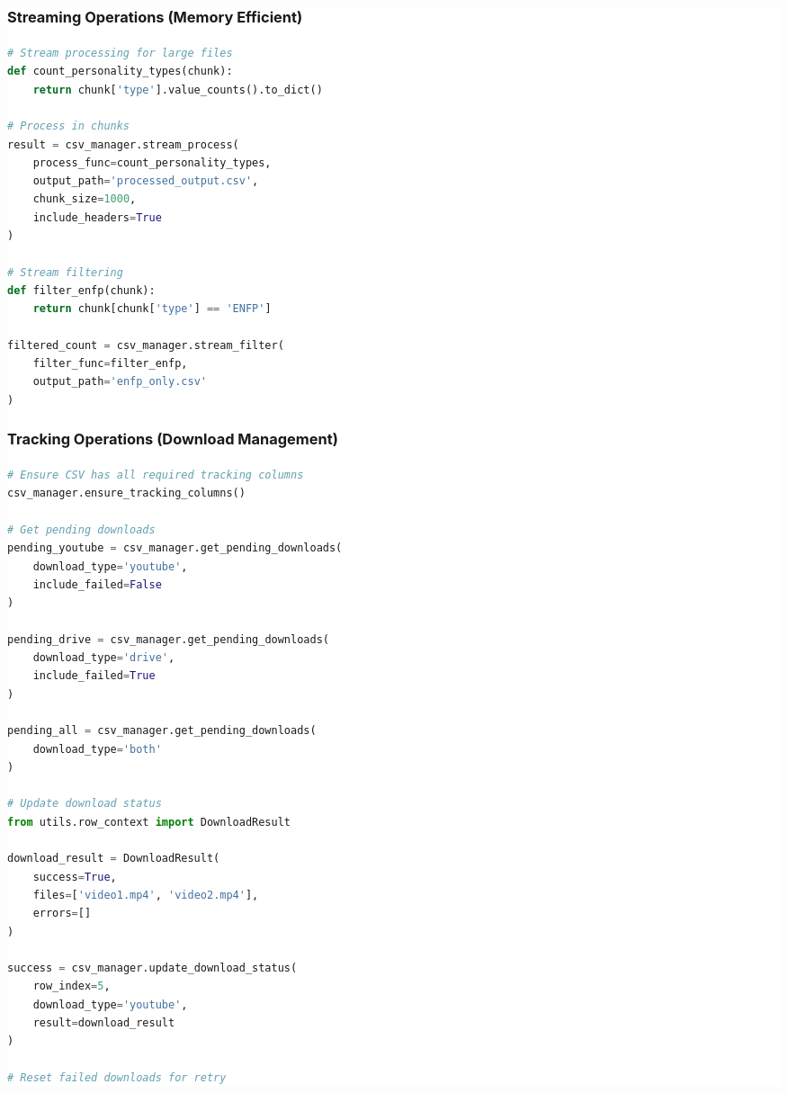 ```python
```

### Streaming Operations (Memory Efficient)

```python
# Stream processing for large files
def count_personality_types(chunk):
    return chunk['type'].value_counts().to_dict()

# Process in chunks
result = csv_manager.stream_process(
    process_func=count_personality_types,
    output_path='processed_output.csv',
    chunk_size=1000,
    include_headers=True
)

# Stream filtering
def filter_enfp(chunk):
    return chunk[chunk['type'] == 'ENFP']

filtered_count = csv_manager.stream_filter(
    filter_func=filter_enfp,
    output_path='enfp_only.csv'
)
```

### Tracking Operations (Download Management)

```python
# Ensure CSV has all required tracking columns
csv_manager.ensure_tracking_columns()

# Get pending downloads
pending_youtube = csv_manager.get_pending_downloads(
    download_type='youtube',
    include_failed=False
)

pending_drive = csv_manager.get_pending_downloads(
    download_type='drive',
    include_failed=True
)

pending_all = csv_manager.get_pending_downloads(
    download_type='both'
)

# Update download status
from utils.row_context import DownloadResult

download_result = DownloadResult(
    success=True,
    files=['video1.mp4', 'video2.mp4'],
    errors=[]
)

success = csv_manager.update_download_status(
    row_index=5,
    download_type='youtube',
    result=download_result
)

# Reset failed downloads for retry
```